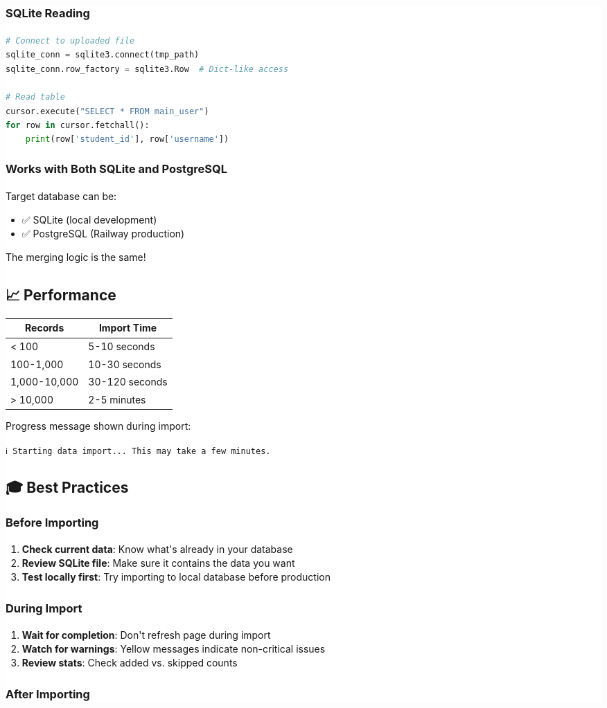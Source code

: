 ### SQLite Reading

```python
# Connect to uploaded file
sqlite_conn = sqlite3.connect(tmp_path)
sqlite_conn.row_factory = sqlite3.Row  # Dict-like access

# Read table
cursor.execute("SELECT * FROM main_user")
for row in cursor.fetchall():
    print(row['student_id'], row['username'])
```

### Works with Both SQLite and PostgreSQL

Target database can be:
- ✅ SQLite (local development)
- ✅ PostgreSQL (Railway production)

The merging logic is the same!

## 📈 Performance

| Records | Import Time |
|---------|-------------|
| < 100 | 5-10 seconds |
| 100-1,000 | 10-30 seconds |
| 1,000-10,000 | 30-120 seconds |
| > 10,000 | 2-5 minutes |

Progress message shown during import:
```
ℹ️ Starting data import... This may take a few minutes.
```

## 🎓 Best Practices

### Before Importing

1. **Check current data**: Know what's already in your database
2. **Review SQLite file**: Make sure it contains the data you want
3. **Test locally first**: Try importing to local database before production

### During Import

1. **Wait for completion**: Don't refresh page during import
2. **Watch for warnings**: Yellow messages indicate non-critical issues
3. **Review stats**: Check added vs. skipped counts

### After Importing
